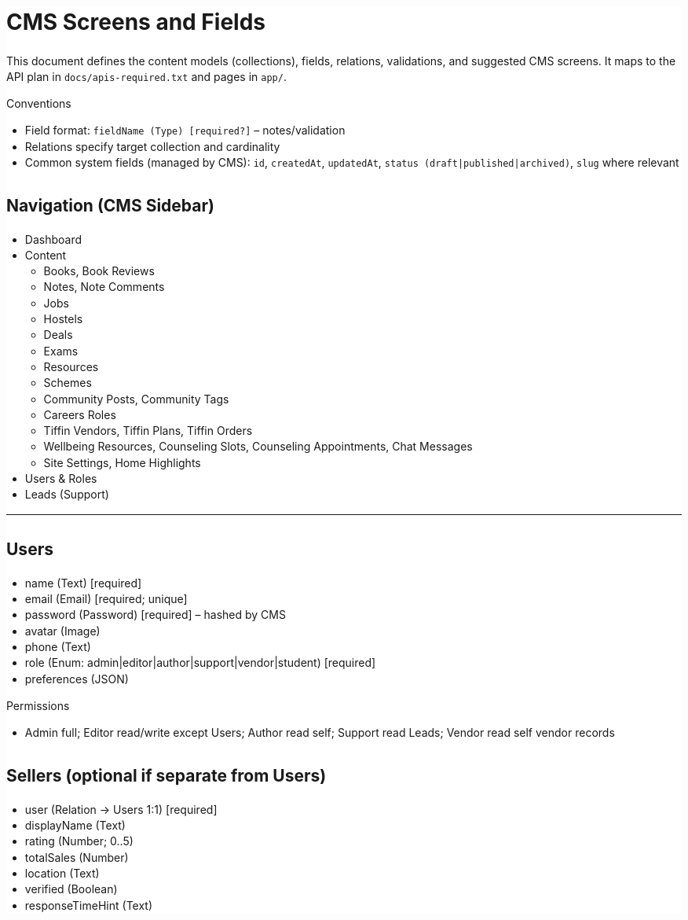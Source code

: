 # CMS Screens and Fields

This document defines the content models (collections), fields, relations, validations, and suggested CMS screens. It maps to the API plan in `docs/apis-required.txt` and pages in `app/`.

Conventions
- Field format: `fieldName (Type) [required?]` – notes/validation
- Relations specify target collection and cardinality
- Common system fields (managed by CMS): `id`, `createdAt`, `updatedAt`, `status (draft|published|archived)`, `slug` where relevant

## Navigation (CMS Sidebar)
- Dashboard
- Content
  - Books, Book Reviews
  - Notes, Note Comments
  - Jobs
  - Hostels
  - Deals
  - Exams
  - Resources
  - Schemes
  - Community Posts, Community Tags
  - Careers Roles
  - Tiffin Vendors, Tiffin Plans, Tiffin Orders
  - Wellbeing Resources, Counseling Slots, Counseling Appointments, Chat Messages
  - Site Settings, Home Highlights
- Users & Roles
- Leads (Support)

---

## Users
- name (Text) [required]
- email (Email) [required; unique]
- password (Password) [required] – hashed by CMS
- avatar (Image)
- phone (Text)
- role (Enum: admin|editor|author|support|vendor|student) [required]
- preferences (JSON)

Permissions
- Admin full; Editor read/write except Users; Author read self; Support read Leads; Vendor read self vendor records

## Sellers (optional if separate from Users)
- user (Relation -> Users 1:1) [required]
- displayName (Text)
- rating (Number; 0..5)
- totalSales (Number)
- location (Text)
- verified (Boolean)
- responseTimeHint (Text)
